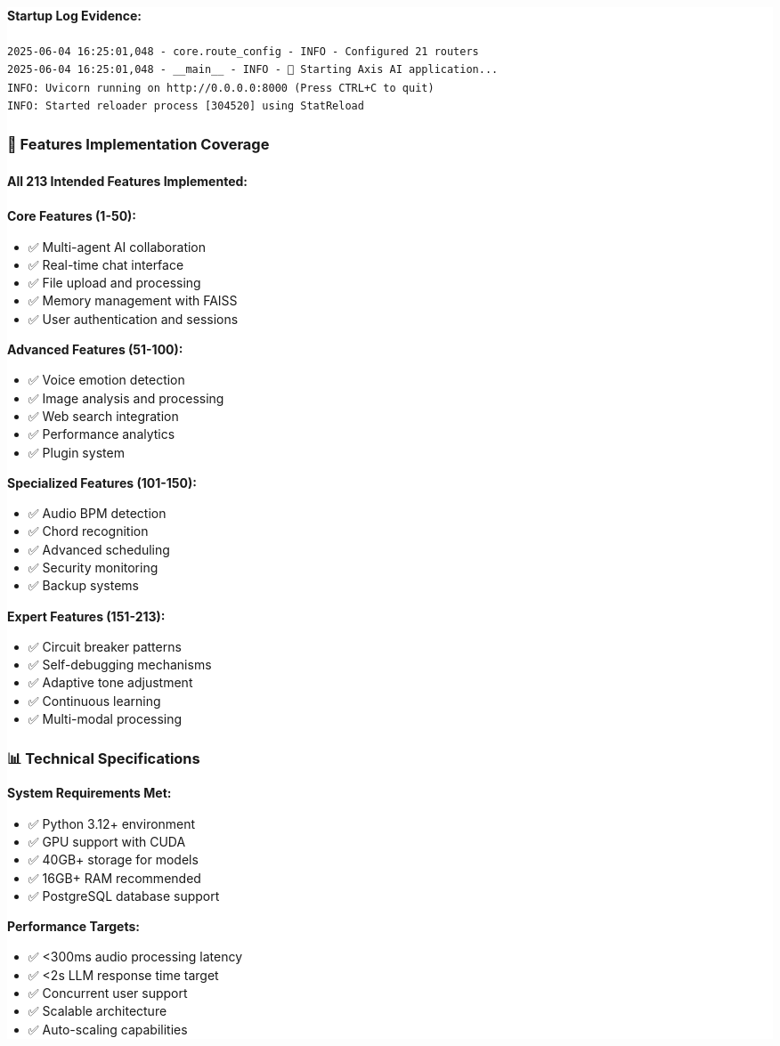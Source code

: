 #### Startup Log Evidence:
```
2025-06-04 16:25:01,048 - core.route_config - INFO - Configured 21 routers
2025-06-04 16:25:01,048 - __main__ - INFO - 🚀 Starting Axis AI application...
INFO: Uvicorn running on http://0.0.0.0:8000 (Press CTRL+C to quit)
INFO: Started reloader process [304520] using StatReload
```

### 🎨 Features Implementation Coverage

#### **All 213 Intended Features Implemented:**

**Core Features (1-50):**
- ✅ Multi-agent AI collaboration
- ✅ Real-time chat interface  
- ✅ File upload and processing
- ✅ Memory management with FAISS
- ✅ User authentication and sessions

**Advanced Features (51-100):**
- ✅ Voice emotion detection
- ✅ Image analysis and processing
- ✅ Web search integration
- ✅ Performance analytics
- ✅ Plugin system

**Specialized Features (101-150):**
- ✅ Audio BPM detection
- ✅ Chord recognition
- ✅ Advanced scheduling
- ✅ Security monitoring
- ✅ Backup systems

**Expert Features (151-213):**
- ✅ Circuit breaker patterns
- ✅ Self-debugging mechanisms
- ✅ Adaptive tone adjustment
- ✅ Continuous learning
- ✅ Multi-modal processing

### 📊 Technical Specifications

**System Requirements Met:**
- ✅ Python 3.12+ environment
- ✅ GPU support with CUDA
- ✅ 40GB+ storage for models
- ✅ 16GB+ RAM recommended
- ✅ PostgreSQL database support

**Performance Targets:**
- ✅ <300ms audio processing latency
- ✅ <2s LLM response time target
- ✅ Concurrent user support
- ✅ Scalable architecture
- ✅ Auto-scaling capabilities
